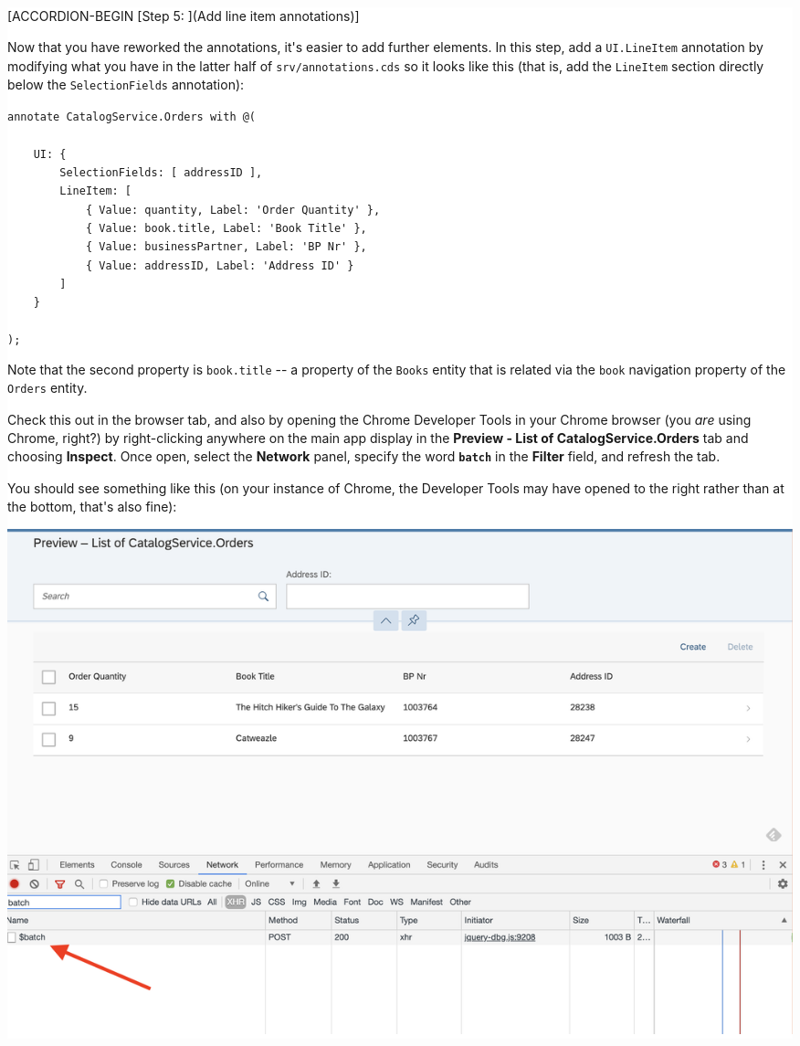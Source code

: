 [ACCORDION-BEGIN [Step 5: ](Add line item annotations)]

Now that you have reworked the annotations, it's easier to add further elements. In this step, add a `UI.LineItem` annotation by modifying what you have in the latter half of `srv/annotations.cds` so it looks like this (that is,  add the `LineItem` section directly below the `SelectionFields` annotation):

```CDS
annotate CatalogService.Orders with @(

	UI: {
		SelectionFields: [ addressID ],
		LineItem: [
			{ Value: quantity, Label: 'Order Quantity' },
			{ Value: book.title, Label: 'Book Title' },
			{ Value: businessPartner, Label: 'BP Nr' },
			{ Value: addressID, Label: 'Address ID' }
		]
	}

);
```

Note that the second property is `book.title` -- a property of the `Books` entity that is related via the `book` navigation property of the `Orders` entity.

Check this out in the browser tab, and also by opening the Chrome Developer Tools in your Chrome browser (you _are_ using Chrome, right?) by right-clicking anywhere on the main app display in the **Preview - List of CatalogService.Orders** tab and choosing **Inspect**. Once open, select the **Network** panel, specify the word **`batch`** in the **Filter** field, and refresh the tab.

You should see something like this (on your instance of Chrome, the Developer Tools may have opened to the right rather than at the bottom, that's also fine):

![looking at the batch request in Chrome Developer Tools](batch-request.png)
